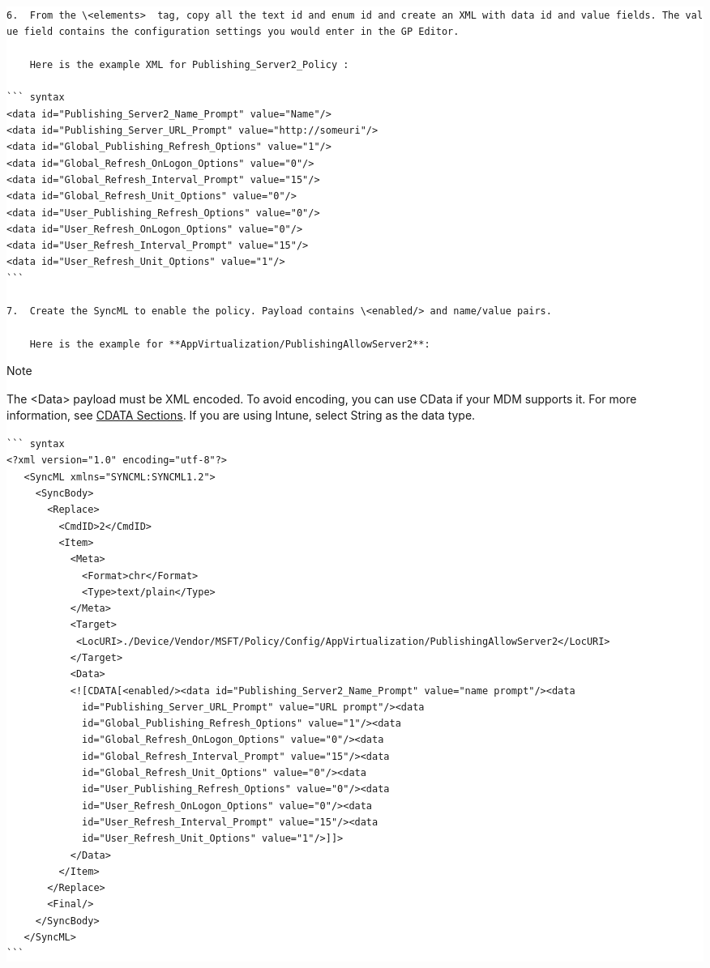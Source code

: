     6.  From the \<elements>  tag, copy all the text id and enum id and create an XML with data id and value fields. The value field contains the configuration settings you would enter in the GP Editor.

        Here is the example XML for Publishing_Server2_Policy :
        
    ``` syntax
    <data id="Publishing_Server2_Name_Prompt" value="Name"/>
    <data id="Publishing_Server_URL_Prompt" value="http://someuri"/>
    <data id="Global_Publishing_Refresh_Options" value="1"/>
    <data id="Global_Refresh_OnLogon_Options" value="0"/>
    <data id="Global_Refresh_Interval_Prompt" value="15"/>
    <data id="Global_Refresh_Unit_Options" value="0"/>
    <data id="User_Publishing_Refresh_Options" value="0"/>
    <data id="User_Refresh_OnLogon_Options" value="0"/>
    <data id="User_Refresh_Interval_Prompt" value="15"/>
    <data id="User_Refresh_Unit_Options" value="1"/>
    ```    

    7.  Create the SyncML to enable the policy. Payload contains \<enabled/> and name/value pairs.  

        Here is the example for **AppVirtualization/PublishingAllowServer2**:
        
> [!Note]  
> The \<Data> payload must be XML encoded. To avoid encoding, you can use CData if your MDM supports it. For more information, see [CDATA Sections](http://www.w3.org/TR/REC-xml/#sec-cdata-sect). If you are using Intune, select String as the data type.
    
    ``` syntax
    <?xml version="1.0" encoding="utf-8"?>
       <SyncML xmlns="SYNCML:SYNCML1.2">
         <SyncBody>
           <Replace>
             <CmdID>2</CmdID>
             <Item>
               <Meta>
                 <Format>chr</Format>
                 <Type>text/plain</Type>
               </Meta>
               <Target>
                <LocURI>./Device/Vendor/MSFT/Policy/Config/AppVirtualization/PublishingAllowServer2</LocURI>
               </Target>
               <Data>
               <![CDATA[<enabled/><data id="Publishing_Server2_Name_Prompt" value="name prompt"/><data 
                 id="Publishing_Server_URL_Prompt" value="URL prompt"/><data 
                 id="Global_Publishing_Refresh_Options" value="1"/><data 
                 id="Global_Refresh_OnLogon_Options" value="0"/><data 
                 id="Global_Refresh_Interval_Prompt" value="15"/><data 
                 id="Global_Refresh_Unit_Options" value="0"/><data 
                 id="User_Publishing_Refresh_Options" value="0"/><data 
                 id="User_Refresh_OnLogon_Options" value="0"/><data 
                 id="User_Refresh_Interval_Prompt" value="15"/><data 
                 id="User_Refresh_Unit_Options" value="1"/>]]>
               </Data>
             </Item>
           </Replace>
           <Final/>
         </SyncBody>
       </SyncML>
    ```

